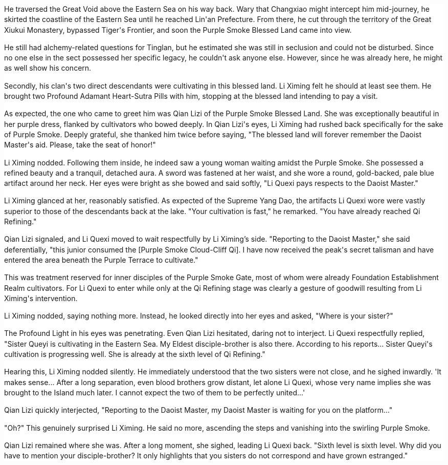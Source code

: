 He traversed the Great Void above the Eastern Sea on his way back. Wary that Changxiao might intercept him mid-journey, he skirted the coastline of the Eastern Sea until he reached Lin'an Prefecture. From there, he cut through the territory of the Great Xiukui Monastery, bypassed Tiger's Frontier, and soon the Purple Smoke Blessed Land came into view.

He still had alchemy-related questions for Tinglan, but he estimated she was still in seclusion and could not be disturbed. Since no one else in the sect possessed her specific legacy, he couldn't ask anyone else. However, since he was already here, he might as well show his concern.

Secondly, his clan's two direct descendants were cultivating in this blessed land. Li Ximing felt he should at least see them. He brought two Profound Adamant Heart-Sutra Pills with him, stopping at the blessed land intending to pay a visit.

As expected, the one who came to greet him was Qian Lizi of the Purple Smoke Blessed Land. She was exceptionally beautiful in her purple dress, flanked by cultivators who bowed deeply. In Qian Lizi's eyes, Li Ximing had rushed back specifically for the sake of Purple Smoke. Deeply grateful, she thanked him twice before saying, "The blessed land will forever remember the Daoist Master's aid. Please, take the seat of honor!"

Li Ximing nodded. Following them inside, he indeed saw a young woman waiting amidst the Purple Smoke. She possessed a refined beauty and a tranquil, detached aura. A sword was fastened at her waist, and she wore a round, gold-backed, pale blue artifact around her neck. Her eyes were bright as she bowed and said softly, "Li Quexi pays respects to the Daoist Master."

Li Ximing glanced at her, reasonably satisfied. As expected of the Supreme Yang Dao, the artifacts Li Quexi wore were vastly superior to those of the descendants back at the lake. "Your cultivation is fast," he remarked. "You have already reached Qi Refining."

Qian Lizi signaled, and Li Quexi moved to wait respectfully by Li Ximing’s side. "Reporting to the Daoist Master," she said deferentially, "this junior consumed the [Purple Smoke Cloud-Cliff Qi]. I have now received the peak's secret talisman and have entered the area beneath the Purple Terrace to cultivate."

This was treatment reserved for inner disciples of the Purple Smoke Gate, most of whom were already Foundation Establishment Realm cultivators. For Li Quexi to enter while only at the Qi Refining stage was clearly a gesture of goodwill resulting from Li Ximing's intervention.

Li Ximing nodded, saying nothing more. Instead, he looked directly into her eyes and asked, "Where is your sister?"

The Profound Light in his eyes was penetrating. Even Qian Lizi hesitated, daring not to interject. Li Quexi respectfully replied, "Sister Queyi is cultivating in the Eastern Sea. My Eldest disciple-brother is also there. According to his reports... Sister Queyi's cultivation is progressing well. She is already at the sixth level of Qi Refining."

Hearing this, Li Ximing nodded silently. He immediately understood that the two sisters were not close, and he sighed inwardly. 'It makes sense... After a long separation, even blood brothers grow distant, let alone Li Quexi, whose very name implies she was brought to the Island much later. I cannot expect the two of them to be perfectly united...'

Qian Lizi quickly interjected, "Reporting to the Daoist Master, my Daoist Master is waiting for you on the platform..."

"Oh?" This genuinely surprised Li Ximing. He said no more, ascending the steps and vanishing into the swirling Purple Smoke.

Qian Lizi remained where she was. After a long moment, she sighed, leading Li Quexi back. "Sixth level is sixth level. Why did you have to mention your disciple-brother? It only highlights that you sisters do not correspond and have grown estranged."
